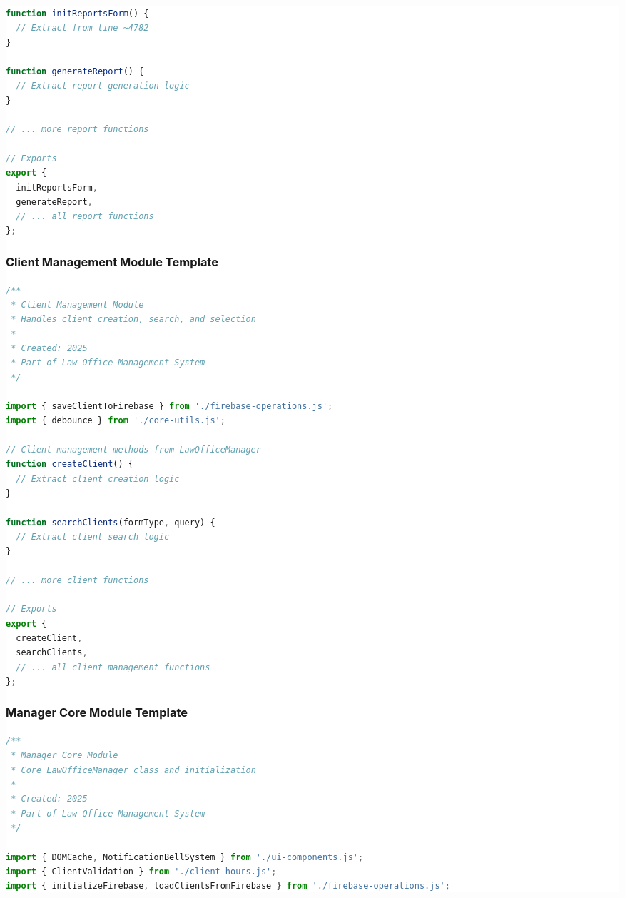 ```javascript
function initReportsForm() {
  // Extract from line ~4782
}

function generateReport() {
  // Extract report generation logic
}

// ... more report functions

// Exports
export {
  initReportsForm,
  generateReport,
  // ... all report functions
};
```

### Client Management Module Template
```javascript
/**
 * Client Management Module
 * Handles client creation, search, and selection
 *
 * Created: 2025
 * Part of Law Office Management System
 */

import { saveClientToFirebase } from './firebase-operations.js';
import { debounce } from './core-utils.js';

// Client management methods from LawOfficeManager
function createClient() {
  // Extract client creation logic
}

function searchClients(formType, query) {
  // Extract client search logic
}

// ... more client functions

// Exports
export {
  createClient,
  searchClients,
  // ... all client management functions
};
```

### Manager Core Module Template
```javascript
/**
 * Manager Core Module
 * Core LawOfficeManager class and initialization
 *
 * Created: 2025
 * Part of Law Office Management System
 */

import { DOMCache, NotificationBellSystem } from './ui-components.js';
import { ClientValidation } from './client-hours.js';
import { initializeFirebase, loadClientsFromFirebase } from './firebase-operations.js';
```